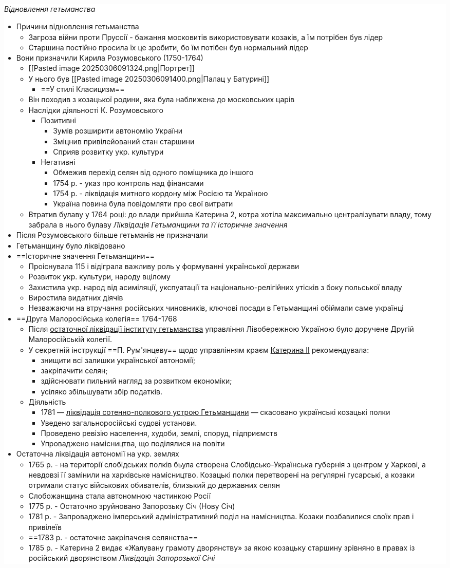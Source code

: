 *Відновлення гетьманства*
- Причини відновлення гетьманства
	- Загроза війни проти Пруссії - бажання московитів використовувати козаків, а їм потрібен був лідер
	- Старшина постійно просила їх це зробити, бо їм потібен був нормальний лідер
- Вони призначили Кирила Розумовського (1750-1764)
	- [[Pasted image 20250306091324.png|Портрет]]
	- У нього був [[Pasted image 20250306091400.png|Палац у Батурині]]
		- ==У стилі Класицизм==
	- Він походив з козацької родини, яка була наближена до московських царів
	- Наслідки діяльності К. Розумовського
		- Позитивні
			- Зумів розширити автономію України
			- Зміцнив привілейований стан старшини
			- Сприяв розвитку укр. культури
		- Негативні
			- Обмежив перехід селян від одного поміщника до іншого
			- 1754 р. - указ про контроль над фінансами
			- 1754 р. - ліквідація митного кордону між Росією та Україною
			- Україна повина була повідомляти про свої витрати
	- Втратив булаву у 1764 році: до влади прийшла Катерина 2, котра хотіла максимально централізувати владу, тому забрала в нього булаву
*Ліквідація Гетьманщини та її історичне значення*
- Після Розумовського більше гетьманів не призначали
- Гетьманщину було ліквідовано
- ==Історичне значення Гетьманщини==
	- Проіснувала 115 і відіграла важливу роль у формуванні української держави
	- Розвиток укр. культури, народу вцілому
	- Захистила укр. народ від асиміляції, укспуатації та національно-релігійних утісків з боку польської владу
	- Виростила видатних діячів
	- Незважаючи на втручання російських чиновників, ключові посади в Гетьманщині обіймали саме українці
- ==Друга Малоросійська колегія== 1764-1768
	- Після [остаточної ліквідації інституту гетьманства](https://uk.wikipedia.org/wiki/%D0%9B%D1%96%D0%BA%D0%B2%D1%96%D0%B4%D0%B0%D1%86%D1%96%D1%8F_%D0%B0%D0%B2%D1%82%D0%BE%D0%BD%D0%BE%D0%BC%D1%96%D1%97_%D0%93%D0%B5%D1%82%D1%8C%D0%BC%D0%B0%D0%BD%D1%89%D0%B8%D0%BD%D0%B8 "Ліквідація автономії Гетьманщини") управління Лівобережною Україною було доручене Другій Малоросійській колегії.
	- У секретній інструкції ==П. Рум'янцеву== щодо управлінням краєм [Катерина ІІ](https://uk.wikipedia.org/wiki/%D0%9A%D0%B0%D1%82%D0%B5%D1%80%D0%B8%D0%BD%D0%B0_%D0%86%D0%86 "Катерина ІІ") рекомендувала:
		- знищити всі залишки української автономії;
		- закріпачити селян;
		- здійснювати пильний нагляд за розвитком економіки;
		- усіляко збільшувати збір податків.
	- Діяльність
		- 1781 — [ліквідація сотенно-полкового устрою Гетьманщини](https://uk.wikipedia.org/wiki/%D0%9B%D1%96%D0%BA%D0%B2%D1%96%D0%B4%D0%B0%D1%86%D1%96%D1%8F_%D0%B0%D0%B2%D1%82%D0%BE%D0%BD%D0%BE%D0%BC%D1%96%D1%97_%D0%93%D0%B5%D1%82%D1%8C%D0%BC%D0%B0%D0%BD%D1%89%D0%B8%D0%BD%D0%B8 "Ліквідація автономії Гетьманщини") — скасовано українські козацькі полки
		- Уведено загальноросійські судові установи.
		- Проведено ревізію населення, худоби, землі, споруд, підприємств
		- Упроваджено намісництва, що поділялися на повіти
- Остаточна ліквідація автономії на укр. землях
	- 1765 р. - на території слобідських полків бьула створена Слобідсько-Українська губернія з центром у Харкові, а невдовзі її замінили на харківське намісництво. Козацькі полки перетворені на регулярні гусарські, а козаки отримали статус військових обивателів, близький до державних селян
	- Слобожанщина стала автономною частинкою Росії
	- 1775 р. - Остаточно зруйновано Запорозьку Січ (Нову Січ)
	- 1781 р. - Запроваджено імперський адміністративний поділ на намісництва. Козаки позбавилися своїх прав і привілеїв
	- ==1783 р. - остаточне закріпаченя селянства==
	- 1785 р. - Катерина 2 видає «Жалувану грамоту дворянству» за якою козацьку старшину зрівняно в правах із російський дворянством
*Ліквідація Запорозької Січі*